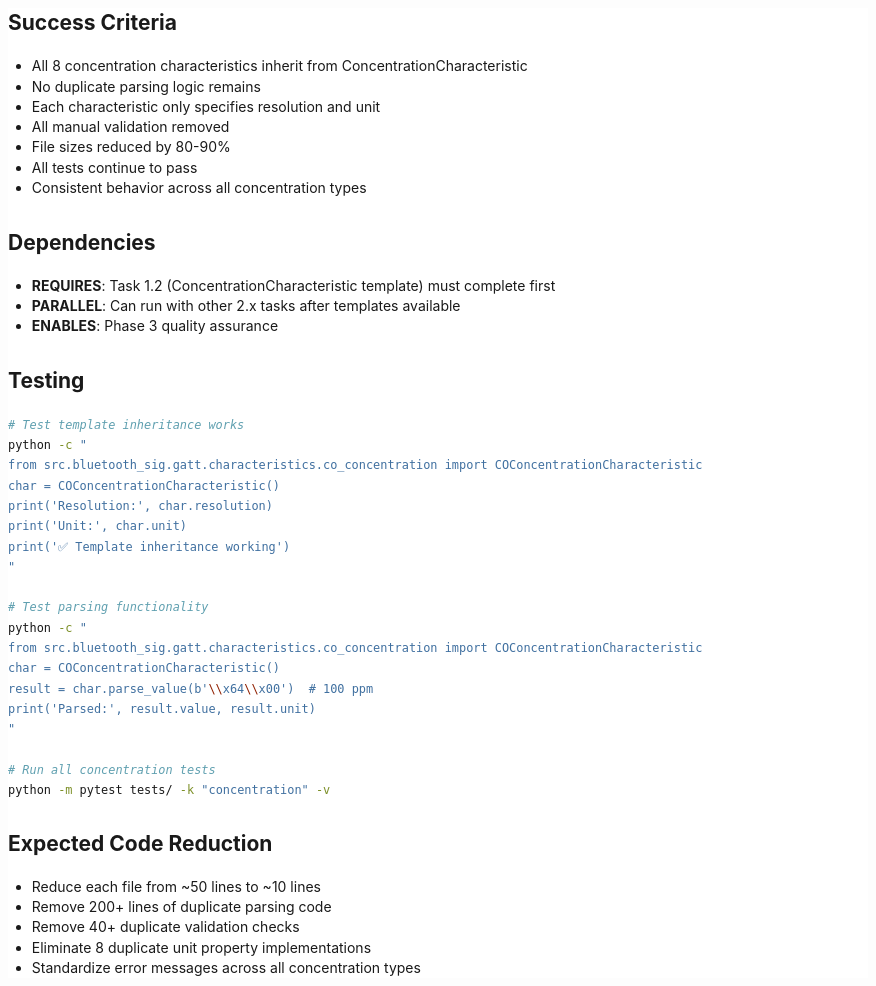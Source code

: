 ## Success Criteria

- All 8 concentration characteristics inherit from ConcentrationCharacteristic
- No duplicate parsing logic remains
- Each characteristic only specifies resolution and unit
- All manual validation removed
- File sizes reduced by 80-90%
- All tests continue to pass
- Consistent behavior across all concentration types

## Dependencies

- **REQUIRES**: Task 1.2 (ConcentrationCharacteristic template) must complete first
- **PARALLEL**: Can run with other 2.x tasks after templates available
- **ENABLES**: Phase 3 quality assurance

## Testing

```bash
# Test template inheritance works
python -c "
from src.bluetooth_sig.gatt.characteristics.co_concentration import COConcentrationCharacteristic
char = COConcentrationCharacteristic()
print('Resolution:', char.resolution)
print('Unit:', char.unit)
print('✅ Template inheritance working')
"

# Test parsing functionality
python -c "
from src.bluetooth_sig.gatt.characteristics.co_concentration import COConcentrationCharacteristic
char = COConcentrationCharacteristic()
result = char.parse_value(b'\\x64\\x00')  # 100 ppm
print('Parsed:', result.value, result.unit)
"

# Run all concentration tests
python -m pytest tests/ -k "concentration" -v
```

## Expected Code Reduction

- Reduce each file from ~50 lines to ~10 lines
- Remove 200+ lines of duplicate parsing code
- Remove 40+ duplicate validation checks
- Eliminate 8 duplicate unit property implementations
- Standardize error messages across all concentration types
